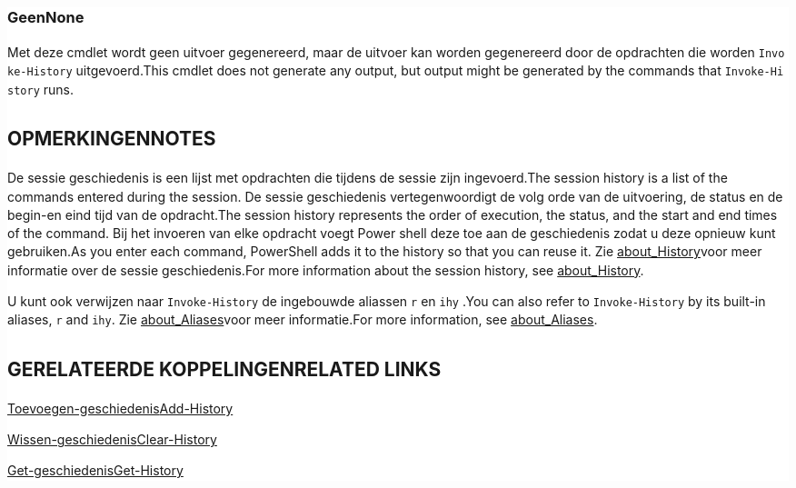 ### <span data-ttu-id="2cf18-151">Geen</span><span class="sxs-lookup"><span data-stu-id="2cf18-151">None</span></span>

<span data-ttu-id="2cf18-152">Met deze cmdlet wordt geen uitvoer gegenereerd, maar de uitvoer kan worden gegenereerd door de opdrachten die worden `Invoke-History` uitgevoerd.</span><span class="sxs-lookup"><span data-stu-id="2cf18-152">This cmdlet does not generate any output, but output might be generated by the commands that `Invoke-History` runs.</span></span>

## <span data-ttu-id="2cf18-153">OPMERKINGEN</span><span class="sxs-lookup"><span data-stu-id="2cf18-153">NOTES</span></span>

<span data-ttu-id="2cf18-154">De sessie geschiedenis is een lijst met opdrachten die tijdens de sessie zijn ingevoerd.</span><span class="sxs-lookup"><span data-stu-id="2cf18-154">The session history is a list of the commands entered during the session.</span></span> <span data-ttu-id="2cf18-155">De sessie geschiedenis vertegenwoordigt de volg orde van de uitvoering, de status en de begin-en eind tijd van de opdracht.</span><span class="sxs-lookup"><span data-stu-id="2cf18-155">The session history represents the order of execution, the status, and the start and end times of the command.</span></span> <span data-ttu-id="2cf18-156">Bij het invoeren van elke opdracht voegt Power shell deze toe aan de geschiedenis zodat u deze opnieuw kunt gebruiken.</span><span class="sxs-lookup"><span data-stu-id="2cf18-156">As you enter each command, PowerShell adds it to the history so that you can reuse it.</span></span> <span data-ttu-id="2cf18-157">Zie [about_History](About/about_History.md)voor meer informatie over de sessie geschiedenis.</span><span class="sxs-lookup"><span data-stu-id="2cf18-157">For more information about the session history, see [about_History](About/about_History.md).</span></span>

<span data-ttu-id="2cf18-158">U kunt ook verwijzen naar `Invoke-History` de ingebouwde aliassen `r` en `ihy` .</span><span class="sxs-lookup"><span data-stu-id="2cf18-158">You can also refer to `Invoke-History` by its built-in aliases, `r` and `ihy`.</span></span> <span data-ttu-id="2cf18-159">Zie [about_Aliases](About/about_Aliases.md)voor meer informatie.</span><span class="sxs-lookup"><span data-stu-id="2cf18-159">For more information, see [about_Aliases](About/about_Aliases.md).</span></span>

## <span data-ttu-id="2cf18-160">GERELATEERDE KOPPELINGEN</span><span class="sxs-lookup"><span data-stu-id="2cf18-160">RELATED LINKS</span></span>

[<span data-ttu-id="2cf18-161">Toevoegen-geschiedenis</span><span class="sxs-lookup"><span data-stu-id="2cf18-161">Add-History</span></span>](Add-History.md)

[<span data-ttu-id="2cf18-162">Wissen-geschiedenis</span><span class="sxs-lookup"><span data-stu-id="2cf18-162">Clear-History</span></span>](Clear-History.md)

[<span data-ttu-id="2cf18-163">Get-geschiedenis</span><span class="sxs-lookup"><span data-stu-id="2cf18-163">Get-History</span></span>](Get-History.md)

